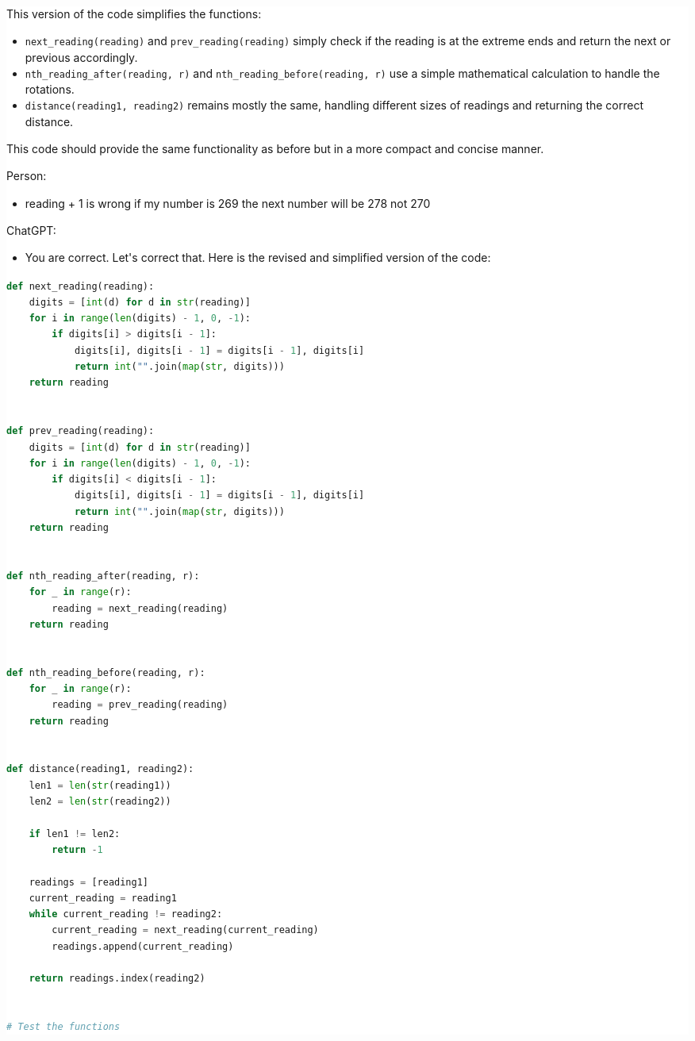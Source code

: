

This version of the code simplifies the functions: 
- `next_reading(reading)` and `prev_reading(reading)` simply check if the reading is at the extreme ends and return the next or previous accordingly. 
- `nth_reading_after(reading, r)` and `nth_reading_before(reading, r)` use a simple mathematical calculation to handle the rotations. 
- `distance(reading1, reading2)` remains mostly the same, handling different sizes of readings and returning the correct distance.

This code should provide the same functionality as before but in a more compact and concise manner.

Person: 
- reading + 1 is wrong if my number is 269 the next number will be 278 not 270

ChatGPT: 
- You are correct. Let's correct that. Here is the revised and simplified version of the code:

```python
def next_reading(reading):
    digits = [int(d) for d in str(reading)]
    for i in range(len(digits) - 1, 0, -1):
        if digits[i] > digits[i - 1]:
            digits[i], digits[i - 1] = digits[i - 1], digits[i]
            return int("".join(map(str, digits)))
    return reading


def prev_reading(reading):
    digits = [int(d) for d in str(reading)]
    for i in range(len(digits) - 1, 0, -1):
        if digits[i] < digits[i - 1]:
            digits[i], digits[i - 1] = digits[i - 1], digits[i]
            return int("".join(map(str, digits)))
    return reading


def nth_reading_after(reading, r):
    for _ in range(r):
        reading = next_reading(reading)
    return reading


def nth_reading_before(reading, r):
    for _ in range(r):
        reading = prev_reading(reading)
    return reading


def distance(reading1, reading2):
    len1 = len(str(reading1))
    len2 = len(str(reading2))

    if len1 != len2:
        return -1

    readings = [reading1]
    current_reading = reading1
    while current_reading != reading2:
        current_reading = next_reading(current_reading)
        readings.append(current_reading)

    return readings.index(reading2)


# Test the functions
```